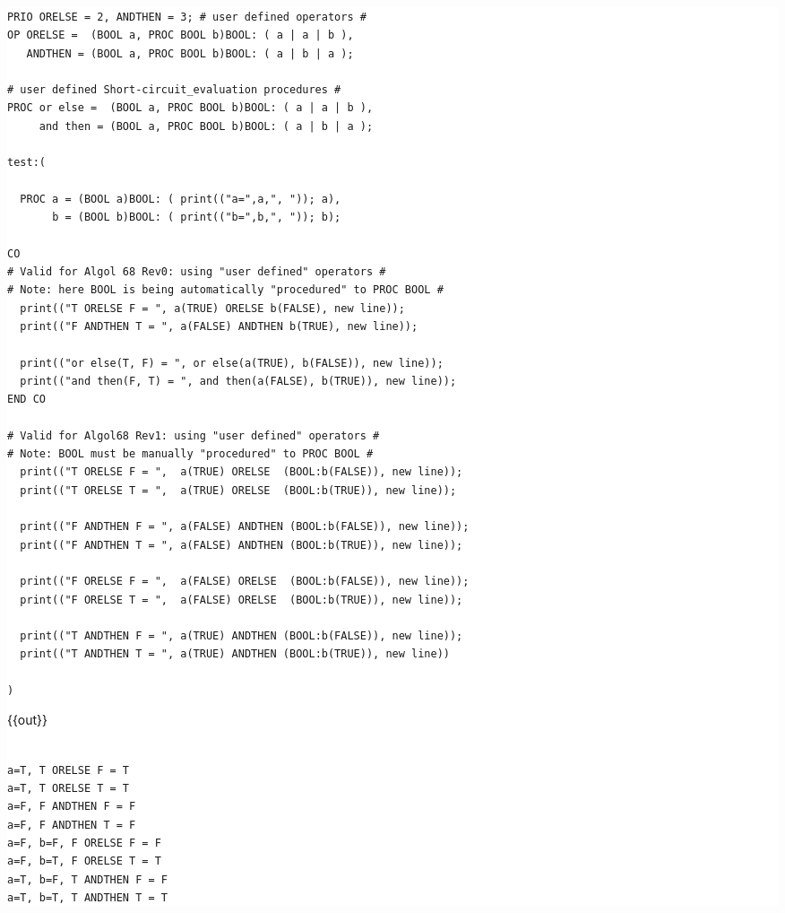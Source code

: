```algol68
PRIO ORELSE = 2, ANDTHEN = 3; # user defined operators #
OP ORELSE =  (BOOL a, PROC BOOL b)BOOL: ( a | a | b ),
   ANDTHEN = (BOOL a, PROC BOOL b)BOOL: ( a | b | a );

# user defined Short-circuit_evaluation procedures #
PROC or else =  (BOOL a, PROC BOOL b)BOOL: ( a | a | b ),
     and then = (BOOL a, PROC BOOL b)BOOL: ( a | b | a );

test:(

  PROC a = (BOOL a)BOOL: ( print(("a=",a,", ")); a),
       b = (BOOL b)BOOL: ( print(("b=",b,", ")); b);

CO
# Valid for Algol 68 Rev0: using "user defined" operators #
# Note: here BOOL is being automatically "procedured" to PROC BOOL #
  print(("T ORELSE F = ", a(TRUE) ORELSE b(FALSE), new line));
  print(("F ANDTHEN T = ", a(FALSE) ANDTHEN b(TRUE), new line));

  print(("or else(T, F) = ", or else(a(TRUE), b(FALSE)), new line));
  print(("and then(F, T) = ", and then(a(FALSE), b(TRUE)), new line));
END CO

# Valid for Algol68 Rev1: using "user defined" operators #
# Note: BOOL must be manually "procedured" to PROC BOOL #
  print(("T ORELSE F = ",  a(TRUE) ORELSE  (BOOL:b(FALSE)), new line));
  print(("T ORELSE T = ",  a(TRUE) ORELSE  (BOOL:b(TRUE)), new line));

  print(("F ANDTHEN F = ", a(FALSE) ANDTHEN (BOOL:b(FALSE)), new line));
  print(("F ANDTHEN T = ", a(FALSE) ANDTHEN (BOOL:b(TRUE)), new line));

  print(("F ORELSE F = ",  a(FALSE) ORELSE  (BOOL:b(FALSE)), new line));
  print(("F ORELSE T = ",  a(FALSE) ORELSE  (BOOL:b(TRUE)), new line));

  print(("T ANDTHEN F = ", a(TRUE) ANDTHEN (BOOL:b(FALSE)), new line));
  print(("T ANDTHEN T = ", a(TRUE) ANDTHEN (BOOL:b(TRUE)), new line))

)
```

{{out}}

```txt

a=T, T ORELSE F = T
a=T, T ORELSE T = T
a=F, F ANDTHEN F = F
a=F, F ANDTHEN T = F
a=F, b=F, F ORELSE F = F
a=F, b=T, F ORELSE T = T
a=T, b=F, T ANDTHEN F = F
a=T, b=T, T ANDTHEN T = T

```
